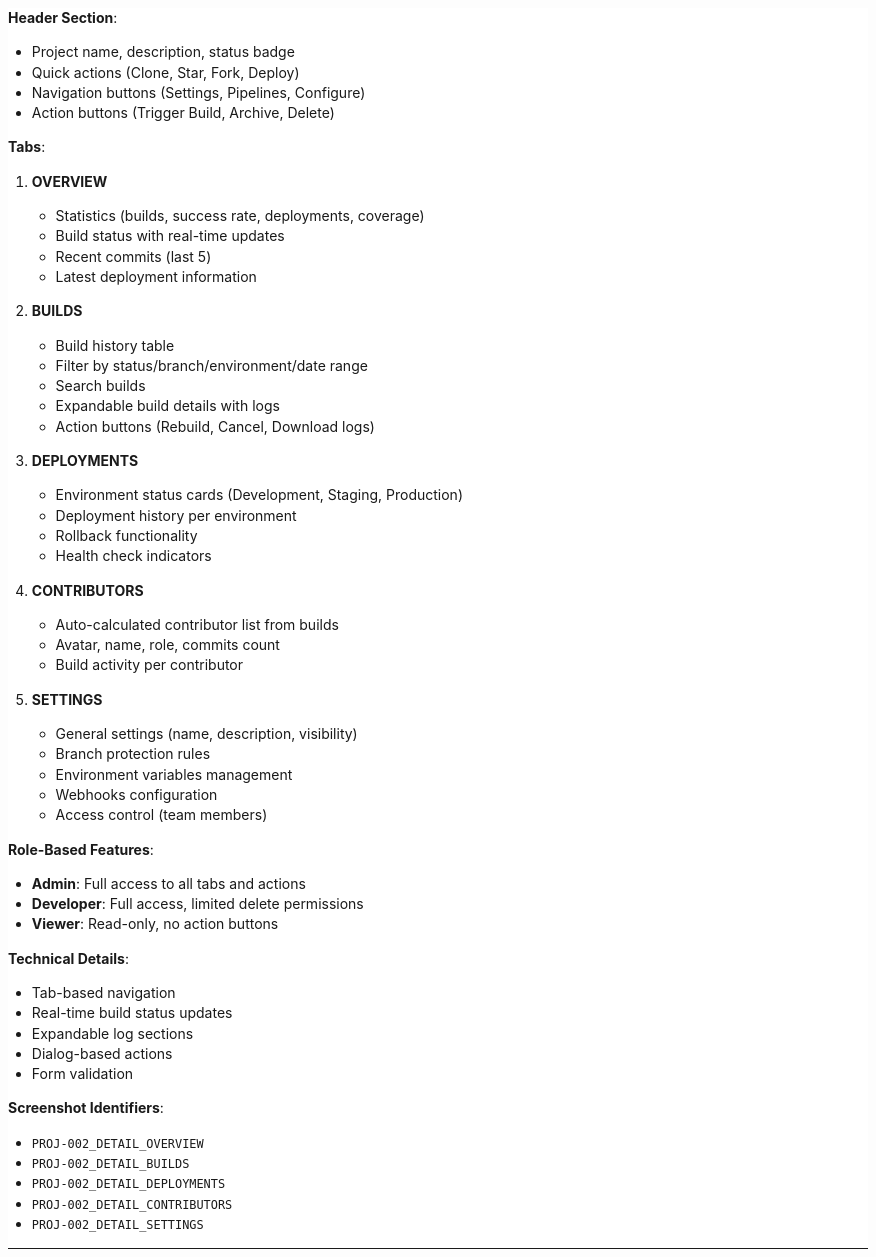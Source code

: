 **Header Section**:
- Project name, description, status badge
- Quick actions (Clone, Star, Fork, Deploy)
- Navigation buttons (Settings, Pipelines, Configure)
- Action buttons (Trigger Build, Archive, Delete)

**Tabs**:
1. **OVERVIEW**
   - Statistics (builds, success rate, deployments, coverage)
   - Build status with real-time updates
   - Recent commits (last 5)
   - Latest deployment information

2. **BUILDS**
   - Build history table
   - Filter by status/branch/environment/date range
   - Search builds
   - Expandable build details with logs
   - Action buttons (Rebuild, Cancel, Download logs)

3. **DEPLOYMENTS**
   - Environment status cards (Development, Staging, Production)
   - Deployment history per environment
   - Rollback functionality
   - Health check indicators

4. **CONTRIBUTORS**
   - Auto-calculated contributor list from builds
   - Avatar, name, role, commits count
   - Build activity per contributor

5. **SETTINGS**
   - General settings (name, description, visibility)
   - Branch protection rules
   - Environment variables management
   - Webhooks configuration
   - Access control (team members)

**Role-Based Features**:
- **Admin**: Full access to all tabs and actions
- **Developer**: Full access, limited delete permissions
- **Viewer**: Read-only, no action buttons

**Technical Details**:
- Tab-based navigation
- Real-time build status updates
- Expandable log sections
- Dialog-based actions
- Form validation

**Screenshot Identifiers**:
- `PROJ-002_DETAIL_OVERVIEW`
- `PROJ-002_DETAIL_BUILDS`
- `PROJ-002_DETAIL_DEPLOYMENTS`
- `PROJ-002_DETAIL_CONTRIBUTORS`
- `PROJ-002_DETAIL_SETTINGS`

---